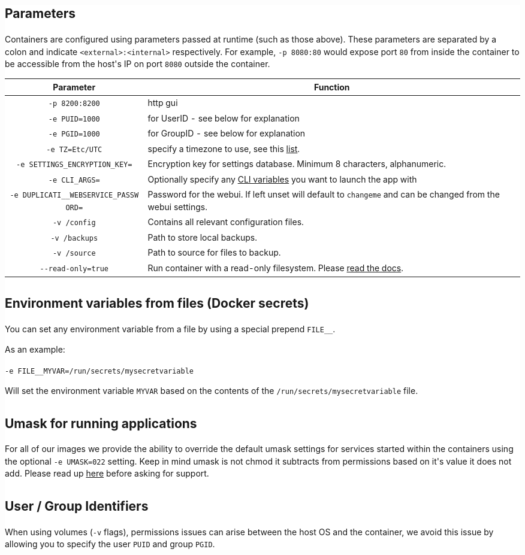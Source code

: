 ## Parameters

Containers are configured using parameters passed at runtime (such as those above). These parameters are separated by a colon and indicate `<external>:<internal>` respectively. For example, `-p 8080:80` would expose port `80` from inside the container to be accessible from the host's IP on port `8080` outside the container.

| Parameter | Function |
| :----: | --- |
| `-p 8200:8200` | http gui |
| `-e PUID=1000` | for UserID - see below for explanation |
| `-e PGID=1000` | for GroupID - see below for explanation |
| `-e TZ=Etc/UTC` | specify a timezone to use, see this [list](https://en.wikipedia.org/wiki/List_of_tz_database_time_zones#List). |
| `-e SETTINGS_ENCRYPTION_KEY=` | Encryption key for settings database. Minimum 8 characters, alphanumeric. |
| `-e CLI_ARGS=` | Optionally specify any [CLI variables](https://duplicati.readthedocs.io/en/latest/07-other-command-line-utilities/) you want to launch the app with |
| `-e DUPLICATI__WEBSERVICE_PASSWORD=` | Password for the webui. If left unset will default to `changeme` and can be changed from the webui settings. |
| `-v /config` | Contains all relevant configuration files. |
| `-v /backups` | Path to store local backups. |
| `-v /source` | Path to source for files to backup. |
| `--read-only=true` | Run container with a read-only filesystem. Please [read the docs](https://docs.linuxserver.io/misc/read-only/). |

## Environment variables from files (Docker secrets)

You can set any environment variable from a file by using a special prepend `FILE__`.

As an example:

```bash
-e FILE__MYVAR=/run/secrets/mysecretvariable
```

Will set the environment variable `MYVAR` based on the contents of the `/run/secrets/mysecretvariable` file.

## Umask for running applications

For all of our images we provide the ability to override the default umask settings for services started within the containers using the optional `-e UMASK=022` setting.
Keep in mind umask is not chmod it subtracts from permissions based on it's value it does not add. Please read up [here](https://en.wikipedia.org/wiki/Umask) before asking for support.

## User / Group Identifiers

When using volumes (`-v` flags), permissions issues can arise between the host OS and the container, we avoid this issue by allowing you to specify the user `PUID` and group `PGID`.
